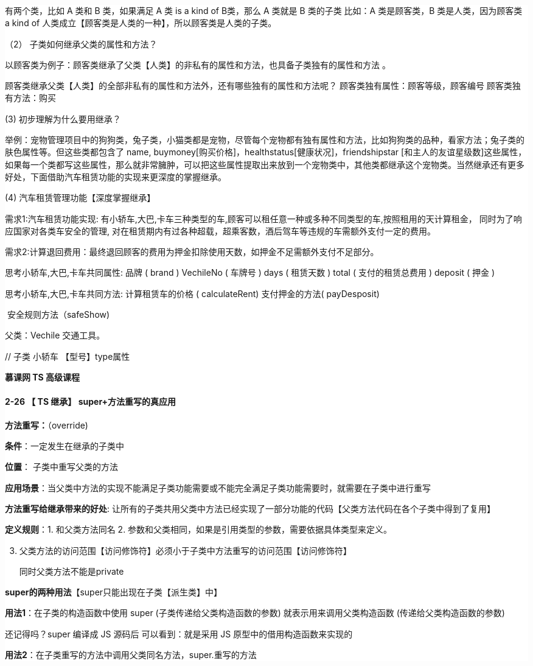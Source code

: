 有两个类，比如 A 类和 B 类，如果满足 A 类  is a kind of  B类，那么 A 类就是 B 类的子类
比如：A 类是顾客类，B 类是人类，因为顾客类 a kind of 人类成立【顾客类是人类的一种】，所以顾客类是人类的子类。

（2） 子类如何继承父类的属性和方法？

以顾客类为例子：顾客类继承了父类【人类】的非私有的属性和方法，也具备子类独有的属性和方法 。

顾客类继承父类【人类】的全部非私有的属性和方法外，还有哪些独有的属性和方法呢？
顾客类独有属性：顾客等级，顾客编号
顾客类独有方法：购买

(3)  初步理解为什么要用继承？

举例：宠物管理项目中的狗狗类，兔子类，小猫类都是宠物，尽管每个宠物都有独有属性和方法，比如狗狗类的品种，看家方法；兔子类的肤色属性等。但这些类都包含了 name, buymoney[购买价格]，healthstatus[健康状况]，friendshipstar [和主人的友谊星级数]这些属性，如果每一个类都写这些属性，那么就非常臃肿，可以把这些属性提取出来放到一个宠物类中，其他类都继承这个宠物类。当然继承还有更多好处，下面借助汽车租赁功能的实现来更深度的掌握继承。

(4)  汽车租赁管理功能【深度掌握继承】

需求1:汽车租赁功能实现: 有小轿车,大巴,卡车三种类型的车,顾客可以租任意一种或多种不同类型的车,按照租用的天计算租金， 同时为了响应国家对各类车安全的管理, 对在租赁期内有过各种超载，超乘客数，酒后驾车等违规的车需额外支付一定的费用。

需求2:计算退回费用：最终退回顾客的费用为押金扣除使用天数，如押金不足需额外支付不足部分。

思考小轿车,大巴,卡车共同属性:  品牌 ( brand )  VechileNo ( 车牌号 )  days ( 租赁天数 ) total ( 支付的租赁总费用 )  deposit ( 押金 )

思考小轿车,大巴,卡车共同方法: 计算租赁车的价格 ( calculateRent)   支付押金的方法( payDesposit)

​										安全规则方法（safeShow)

父类：Vechile   交通工具。

// 子类 小轿车 【型号】type属性



**慕课网 TS 高级课程**

#### 2-26       【 TS 继承】   super+方法重写的真应用

**方法重写：**（override)

**条件**：一定发生在继承的子类中

**位置**： 子类中重写父类的方法

**应用场景**：当父类中方法的实现不能满足子类功能需要或不能完全满足子类功能需要时，就需要在子类中进行重写

**方法重写给继承带来的好处**: 让所有的子类共用父类中方法已经实现了一部分功能的代码【父类方法代码在各个子类中得到了复用】

**定义规则**：1. 和父类方法同名  2. 参数和父类相同，如果是引用类型的参数，需要依据具体类型来定义。

3. 父类方法的访问范围【访问修饰符】必须小于子类中方法重写的访问范围【访问修饰符】

   同时父类方法不能是private



**super的两种用法**【super只能出现在子类【派生类】中】

**用法1**：在子类的构造函数中使用 super (子类传递给父类构造函数的参数) 就表示用来调用父类构造函数  (传递给父类构造函数的参数)

还记得吗？super 编译成 JS 源码后 可以看到：就是采用 JS 原型中的借用构造函数来实现的

**用法2**：在子类重写的方法中调用父类同名方法，super.重写的方法

